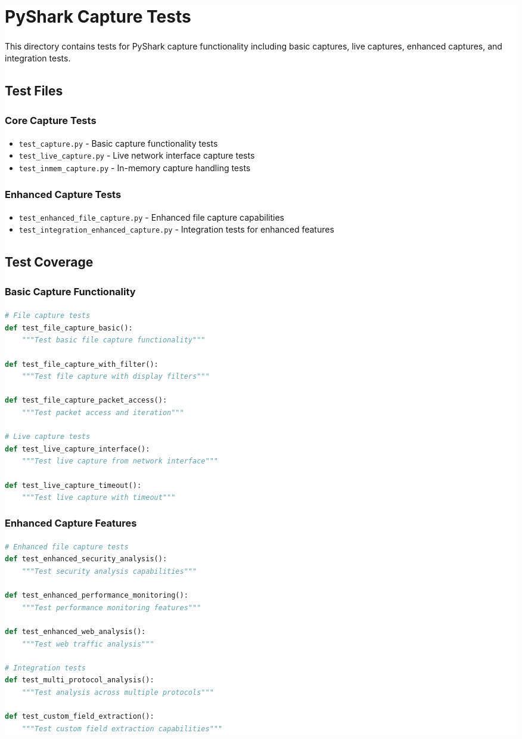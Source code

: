 # PyShark Capture Tests

This directory contains tests for PyShark capture functionality including basic captures, live captures, enhanced captures, and integration tests.

## Test Files

### Core Capture Tests
- `test_capture.py` - Basic capture functionality tests
- `test_live_capture.py` - Live network interface capture tests  
- `test_inmem_capture.py` - In-memory capture handling tests

### Enhanced Capture Tests
- `test_enhanced_file_capture.py` - Enhanced file capture capabilities
- `test_integration_enhanced_capture.py` - Integration tests for enhanced features

## Test Coverage

### Basic Capture Functionality
```python
# File capture tests
def test_file_capture_basic():
    """Test basic file capture functionality"""
    
def test_file_capture_with_filter():
    """Test file capture with display filters"""
    
def test_file_capture_packet_access():
    """Test packet access and iteration"""

# Live capture tests  
def test_live_capture_interface():
    """Test live capture from network interface"""
    
def test_live_capture_timeout():
    """Test live capture with timeout"""
```

### Enhanced Capture Features
```python
# Enhanced file capture tests
def test_enhanced_security_analysis():
    """Test security analysis capabilities"""
    
def test_enhanced_performance_monitoring():
    """Test performance monitoring features"""
    
def test_enhanced_web_analysis():
    """Test web traffic analysis"""

# Integration tests
def test_multi_protocol_analysis():
    """Test analysis across multiple protocols"""
    
def test_custom_field_extraction():
    """Test custom field extraction capabilities"""
```
